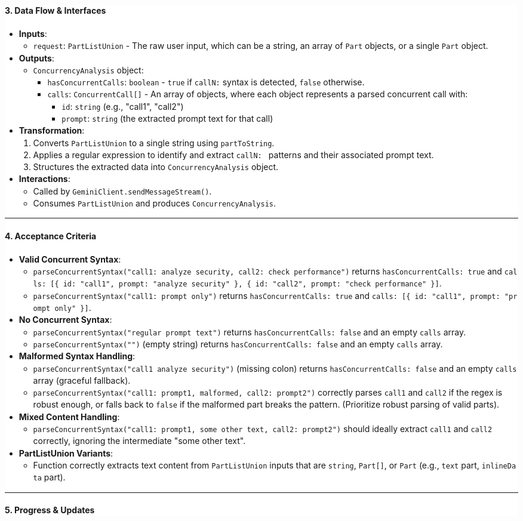 #### 3. Data Flow & Interfaces

- **Inputs**:
  - `request`: `PartListUnion` - The raw user input, which can be a string, an array of `Part` objects, or a single `Part` object.
- **Outputs**:
  - `ConcurrencyAnalysis` object:
    - `hasConcurrentCalls`: `boolean` - `true` if `callN:` syntax is detected, `false` otherwise.
    - `calls`: `ConcurrentCall[]` - An array of objects, where each object represents a parsed concurrent call with:
      - `id`: `string` (e.g., "call1", "call2")
      - `prompt`: `string` (the extracted prompt text for that call)
- **Transformation**:
  1.  Converts `PartListUnion` to a single string using `partToString`.
  2.  Applies a regular expression to identify and extract `callN: ` patterns and their associated prompt text.
  3.  Structures the extracted data into `ConcurrencyAnalysis` object.
- **Interactions**:
  - Called by `GeminiClient.sendMessageStream()`.
  - Consumes `PartListUnion` and produces `ConcurrencyAnalysis`.

---

#### 4. Acceptance Criteria

- **Valid Concurrent Syntax**:
  - `parseConcurrentSyntax("call1: analyze security, call2: check performance")` returns `hasConcurrentCalls: true` and `calls: [{ id: "call1", prompt: "analyze security" }, { id: "call2", prompt: "check performance" }]`.
  - `parseConcurrentSyntax("call1: prompt only")` returns `hasConcurrentCalls: true` and `calls: [{ id: "call1", prompt: "prompt only" }]`.
- **No Concurrent Syntax**:
  - `parseConcurrentSyntax("regular prompt text")` returns `hasConcurrentCalls: false` and an empty `calls` array.
  - `parseConcurrentSyntax("")` (empty string) returns `hasConcurrentCalls: false` and an empty `calls` array.
- **Malformed Syntax Handling**:
  - `parseConcurrentSyntax("call1 analyze security")` (missing colon) returns `hasConcurrentCalls: false` and an empty `calls` array (graceful fallback).
  - `parseConcurrentSyntax("call1: prompt1, malformed, call2: prompt2")` correctly parses `call1` and `call2` if the regex is robust enough, or falls back to `false` if the malformed part breaks the pattern. (Prioritize robust parsing of valid parts).
- **Mixed Content Handling**:
  - `parseConcurrentSyntax("call1: prompt1, some other text, call2: prompt2")` should ideally extract `call1` and `call2` correctly, ignoring the intermediate "some other text".
- **PartListUnion Variants**:
  - Function correctly extracts text content from `PartListUnion` inputs that are `string`, `Part[]`, or `Part` (e.g., `text` part, `inlineData` part).

---

#### 5. Progress & Updates
